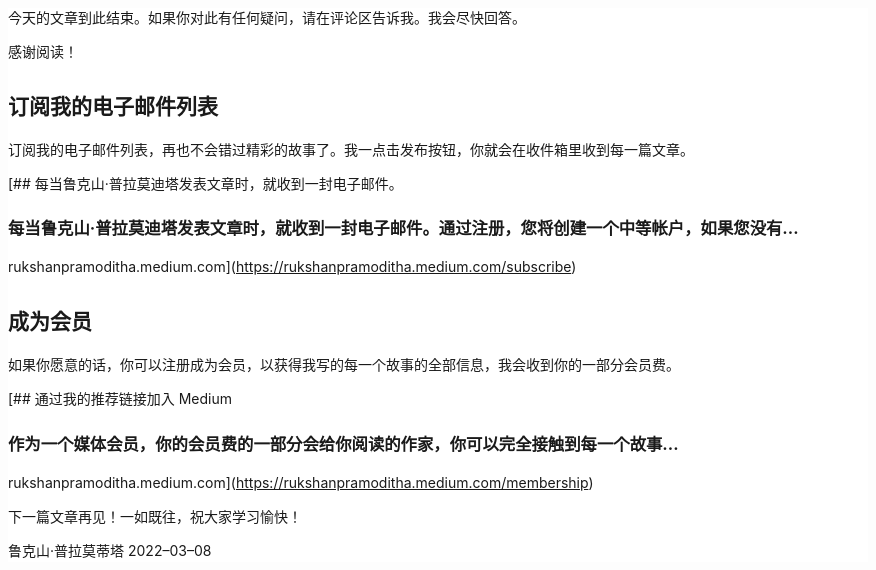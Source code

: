 今天的文章到此结束。如果你对此有任何疑问，请在评论区告诉我。我会尽快回答。

感谢阅读！

## 订阅我的电子邮件列表

订阅我的电子邮件列表，再也不会错过精彩的故事了。我一点击发布按钮，你就会在收件箱里收到每一篇文章。

[](https://rukshanpramoditha.medium.com/subscribe) [## 每当鲁克山·普拉莫迪塔发表文章时，就收到一封电子邮件。

### 每当鲁克山·普拉莫迪塔发表文章时，就收到一封电子邮件。通过注册，您将创建一个中等帐户，如果您没有…

rukshanpramoditha.medium.com](https://rukshanpramoditha.medium.com/subscribe) 

## 成为会员

如果你愿意的话，你可以注册成为会员，以获得我写的每一个故事的全部信息，我会收到你的一部分会员费。

[](https://rukshanpramoditha.medium.com/membership) [## 通过我的推荐链接加入 Medium

### 作为一个媒体会员，你的会员费的一部分会给你阅读的作家，你可以完全接触到每一个故事…

rukshanpramoditha.medium.com](https://rukshanpramoditha.medium.com/membership) 

下一篇文章再见！一如既往，祝大家学习愉快！

鲁克山·普拉莫蒂塔
2022–03–08